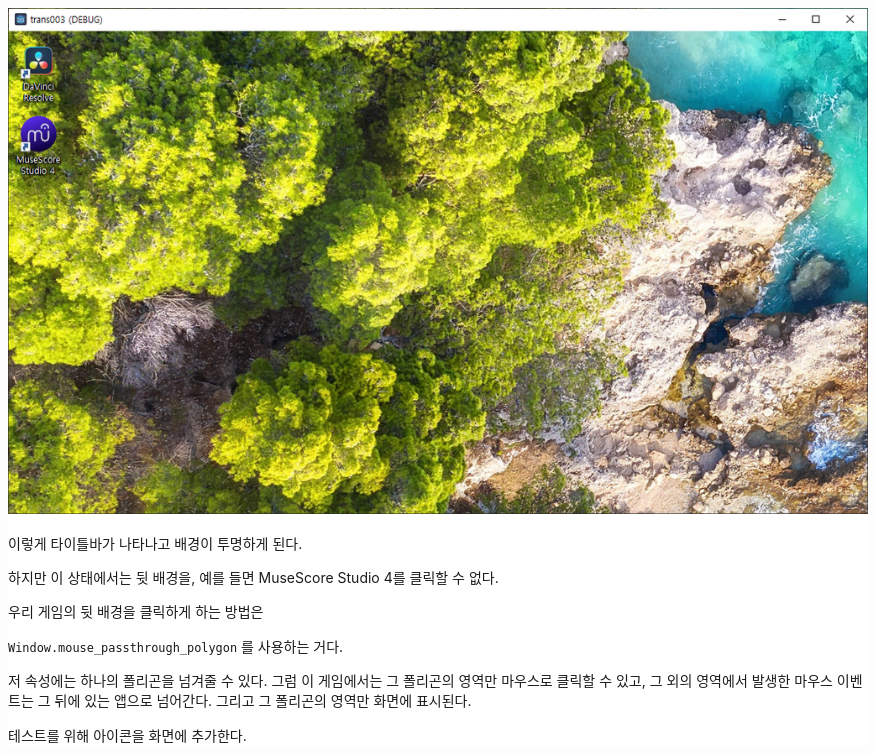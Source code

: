 ![](img/20250111161827.png)

이렇게 타이틀바가 나타나고 배경이 투명하게 된다. 

하지만 이 상태에서는 뒷 배경을, 예를 들면 MuseScore Studio 4를 클릭할 수 없다. 

우리 게임의 뒷 배경을 클릭하게 하는 방법은 

`Window.mouse_passthrough_polygon` 를 사용하는 거다. 

저 속성에는 하나의 폴리곤을 넘겨줄 수 있다. 그럼 이 게임에서는 그 폴리곤의 영역만 마우스로 클릭할 수 있고, 그 외의 영역에서 발생한 마우스 이벤트는 그 뒤에 있는 앱으로 넘어간다. 그리고 그 폴리곤의 영역만 화면에 표시된다.

테스트를 위해 아이콘을 화면에 추가한다.
